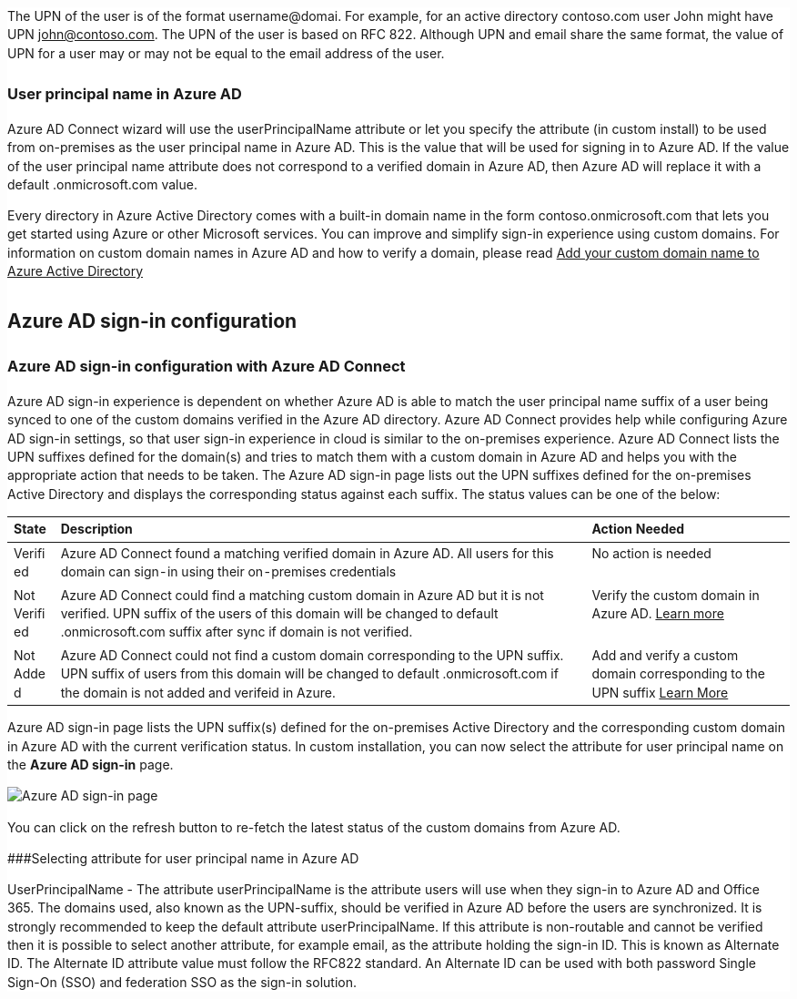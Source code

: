 The UPN of the user is of the format username@domai. For example, for an active directory contoso.com user John might have UPN john@contoso.com. The UPN of the user is based on RFC 822. Although UPN and email share the same format, the value of UPN for a user may or may not be equal to the email address of the user.

### User principal name in Azure AD

Azure AD Connect wizard will use the userPrincipalName attribute or let you specify the attribute (in custom install) to be used from on-premises as the user principal name in Azure AD. This is the value that will be used for signing in to Azure AD. If the value of the user principal name attribute does not correspond to a verified domain in Azure AD, then Azure AD will replace it with a default .onmicrosoft.com value.

Every directory in Azure Active Directory comes with a built-in domain name in the form contoso.onmicrosoft.com that lets you get started using Azure or other Microsoft services. You can improve and simplify sign-in experience using custom domains. For information on custom domain names in Azure AD and how to verify a domain, please read [Add your custom domain name to Azure Active Directory](active-directory-add-domain.md#add-your-custom-domain-name-to-azure-active-directory)

## Azure AD sign-in configuration

### Azure AD sign-in configuration with Azure AD Connect
Azure AD sign-in experience is dependent on whether Azure AD is able to match the user principal name suffix of a user being synced to one of the custom domains verified in the Azure AD directory. Azure AD Connect provides help while configuring Azure AD sign-in settings, so that user sign-in experience in cloud is similar to the on-premises experience. Azure AD Connect lists the UPN suffixes defined for the domain(s) and tries to match them with a custom domain in Azure AD and helps you with the appropriate action that needs to be taken.
The Azure AD sign-in page lists out the UPN suffixes defined for the on-premises Active Directory and displays the corresponding status against each suffix. The status values can be one of the below:

| State | Description | Action Needed |
|:----|:----|:----|
|Verified| Azure AD Connect found a matching verified domain in Azure AD. All users for this domain can sign-in using their on-premises credentials| No action is needed |
|Not Verified| Azure AD Connect could find a matching custom domain in Azure AD but it is not verified. UPN suffix of the users of this domain will be changed to default .onmicrosoft.com suffix after sync if domain is not verified. | Verify the custom domain in Azure AD. [Learn more](./active-directory-add-manage-domain-names.md#verify-the-domain-name-with-azure-ad) |  
|Not Added| Azure AD Connect could not find a custom domain corresponding to the UPN suffix. UPN suffix of users from this domain will be changed to default .onmicrosoft.com if the domain is not added and verifeid in Azure.| Add and verify a custom domain corresponding to the UPN suffix [Learn More](../active-directory-add-manage-domain-names.md)|

Azure AD sign-in page lists the  UPN suffix(s) defined for the on-premises Active Directory and the corresponding custom domain in Azure AD with the current verification status. In custom installation, you can now select the attribute for user principal name on the **Azure AD sign-in** page.

![Azure AD sign-in page](./media/active-directory-aadconnect-user-signin/custom_azure_sign_in.png)

You can click on the refresh button to re-fetch the latest status of the custom domains from Azure AD.

###Selecting attribute for user principal name in Azure AD

UserPrincipalName - The attribute userPrincipalName is the attribute users will use when they sign-in to Azure AD and Office 365. The domains used, also known as the UPN-suffix, should be verified in Azure AD before the users are synchronized. It is strongly recommended to keep the default attribute userPrincipalName. If this attribute is non-routable and cannot be verified then it is possible to select another attribute, for example email, as the attribute holding the sign-in ID. This is known as Alternate ID. The Alternate ID attribute value must follow the RFC822 standard. An Alternate ID can be used with both password Single Sign-On (SSO) and federation SSO as the sign-in solution.
